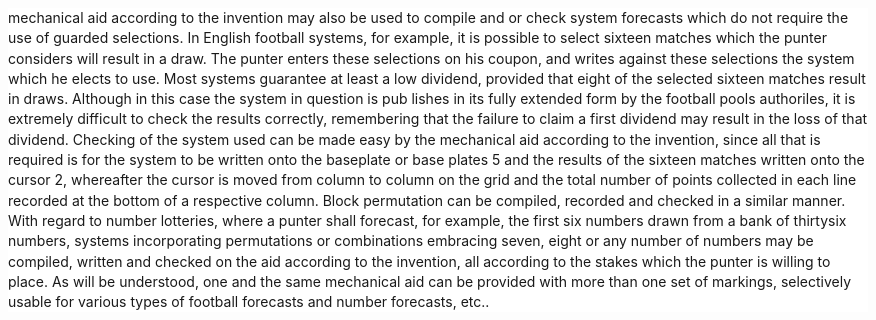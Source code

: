 mechanical aid according to the invention may also be used to compile and or check system forecasts which do not require the use of guarded selections. In English football systems, for example, it is possible to select sixteen matches which the punter considers will result in a draw. The punter enters these selections on his coupon, and writes against these selections the system which he elects to use. Most systems guarantee at least a low dividend, provided that eight of the selected sixteen matches result in draws. Although in this case the system in question is pub lishes in its fully extended form by the football pools authoriles, it is extremely difficult to check the results correctly, remembering that the failure to claim a first dividend may result in the loss of that dividend. Checking of the system used can be made easy by the mechanical aid according to the invention, since all that is required is for the system to be written onto the baseplate or base plates 5 and the results of the sixteen matches written onto the cursor 2, whereafter the cursor is moved from column to column on the grid and the total number of points collected in each line recorded at the bottom of a respective column. Block permutation can be compiled, recorded and checked in a similar manner. With regard to number lotteries, where a punter shall forecast, for example, the first six numbers drawn from a bank of thirtysix numbers, systems incorporating permutations or combinations embracing seven, eight or any number of numbers may be compiled, written and checked on the aid according to the invention, all according to the stakes which the punter is willing to place. As will be understood, one and the same mechanical aid can be provided with more than one set of markings, selectively usable for various types of football forecasts and number forecasts, etc..